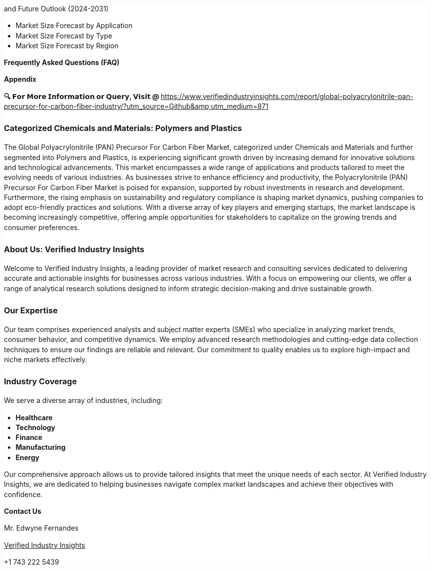 and Future Outlook (2024-2031)</strong></p><ul><li>Market Size Forecast by Application</li><li>Market Size Forecast by Type</li><li>Market Size Forecast by Region</li></ul><p><strong>Frequently Asked Questions (FAQ)</strong></p><p><strong>Appendix<br /></strong></p><p><strong>🔍 𝗙𝗼𝗿 𝗠𝗼𝗿𝗲 𝗜𝗻𝗳𝗼𝗿𝗺𝗮𝘁𝗶𝗼𝗻 𝗼𝗿 𝗤𝘂𝗲𝗿𝘆, 𝗩𝗶𝘀𝗶𝘁 @ </strong><a href="https://www.verifiedindustryinsights.com/report/global-polyacrylonitrile-pan-precursor-for-carbon-fiber-industry/?utm_source=Github&amp;utm_medium=871">https://www.verifiedindustryinsights.com/report/global-polyacrylonitrile-pan-precursor-for-carbon-fiber-industry/?utm_source=Github&amp;utm_medium=871</a>&nbsp;</p><h3>Categorized Chemicals and Materials: Polymers and Plastics </h3><p>The Global Polyacrylonitrile (PAN) Precursor For Carbon Fiber Market, categorized under Chemicals and Materials and further segmented into Polymers and Plastics, is experiencing significant growth driven by increasing demand for innovative solutions and technological advancements. This market encompasses a wide range of applications and products tailored to meet the evolving needs of various industries. As businesses strive to enhance efficiency and productivity, the Polyacrylonitrile (PAN) Precursor For Carbon Fiber Market is poised for expansion, supported by robust investments in research and development. Furthermore, the rising emphasis on sustainability and regulatory compliance is shaping market dynamics, pushing companies to adopt eco-friendly practices and solutions. With a diverse array of key players and emerging startups, the market landscape is becoming increasingly competitive, offering ample opportunities for stakeholders to capitalize on the growing trends and consumer preferences.</p><h3>About Us: Verified Industry Insights</h3><p>Welcome to Verified Industry Insights, a leading provider of market research and consulting services dedicated to delivering accurate and actionable insights for businesses across various industries. With a focus on empowering our clients, we offer a range of analytical research solutions designed to inform strategic decision-making and drive sustainable growth.</p><h3>Our Expertise</h3><p>Our team comprises experienced analysts and subject matter experts (SMEs) who specialize in analyzing market trends, consumer behavior, and competitive dynamics. We employ advanced research methodologies and cutting-edge data collection techniques to ensure our findings are reliable and relevant. Our commitment to quality enables us to explore high-impact and niche markets effectively.</p><h3>Industry Coverage</h3><p>We serve a diverse array of industries, including:</p><ul><li><strong>Healthcare</strong></li><li><strong>Technology</strong></li><li><strong>Finance</strong></li><li><strong>Manufacturing</strong></li><li><strong>Energy</strong></li></ul><p>Our comprehensive approach allows us to provide tailored insights that meet the unique needs of each sector. At Verified Industry Insights, we are dedicated to helping businesses navigate complex market landscapes and achieve their objectives with confidence.</p><p><strong>Contact Us</strong></p><p>Mr. Edwyne Fernandes</p><p><a href="https://www.verifiedindustryinsights.com/">Verified Industry Insights</a></p><p>+1 743 222 5439</p>
